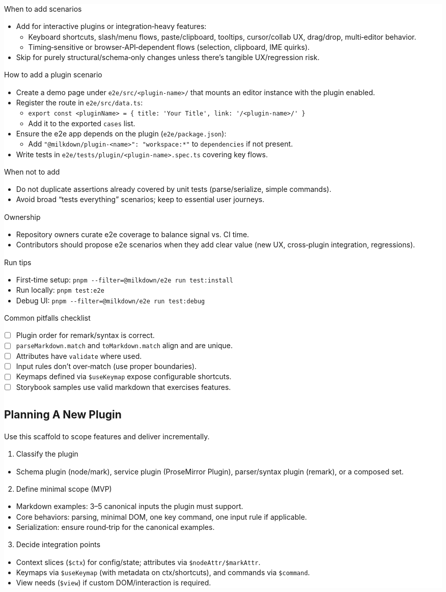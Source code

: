 When to add scenarios
- Add for interactive plugins or integration‑heavy features:
  - Keyboard shortcuts, slash/menu flows, paste/clipboard, tooltips, cursor/collab UX, drag/drop, multi‑editor behavior.
  - Timing‑sensitive or browser‑API‑dependent flows (selection, clipboard, IME quirks).
- Skip for purely structural/schema‑only changes unless there’s tangible UX/regression risk.

How to add a plugin scenario
- Create a demo page under `e2e/src/<plugin-name>/` that mounts an editor instance with the plugin enabled.
- Register the route in `e2e/src/data.ts`:
  - `export const <pluginName> = { title: 'Your Title', link: '/<plugin-name>/' }`
  - Add it to the exported `cases` list.
- Ensure the e2e app depends on the plugin (`e2e/package.json`):
  - Add `"@milkdown/plugin-<name>": "workspace:*"` to `dependencies` if not present.
- Write tests in `e2e/tests/plugin/<plugin-name>.spec.ts` covering key flows.

When not to add
- Do not duplicate assertions already covered by unit tests (parse/serialize, simple commands).
- Avoid broad “tests everything” scenarios; keep to essential user journeys.

Ownership
- Repository owners curate e2e coverage to balance signal vs. CI time.
- Contributors should propose e2e scenarios when they add clear value (new UX, cross‑plugin integration, regressions).

Run tips
- First‑time setup: `pnpm --filter=@milkdown/e2e run test:install`
- Run locally: `pnpm test:e2e`
- Debug UI: `pnpm --filter=@milkdown/e2e run test:debug`

Common pitfalls checklist
- [ ] Plugin order for remark/syntax is correct.
- [ ] `parseMarkdown.match` and `toMarkdown.match` align and are unique.
- [ ] Attributes have `validate` where used.
- [ ] Input rules don’t over‑match (use proper boundaries).
- [ ] Keymaps defined via `$useKeymap` expose configurable shortcuts.
- [ ] Storybook samples use valid markdown that exercises features.

## Planning A New Plugin

Use this scaffold to scope features and deliver incrementally.

1) Classify the plugin
- Schema plugin (node/mark), service plugin (ProseMirror Plugin), parser/syntax plugin (remark), or a composed set.

2) Define minimal scope (MVP)
- Markdown examples: 3–5 canonical inputs the plugin must support.
- Core behaviors: parsing, minimal DOM, one key command, one input rule if applicable.
- Serialization: ensure round‑trip for the canonical examples.

3) Decide integration points
- Context slices (`$ctx`) for config/state; attributes via `$nodeAttr/$markAttr`.
- Keymaps via `$useKeymap` (with metadata on ctx/shortcuts), and commands via `$command`.
- View needs (`$view`) if custom DOM/interaction is required.
